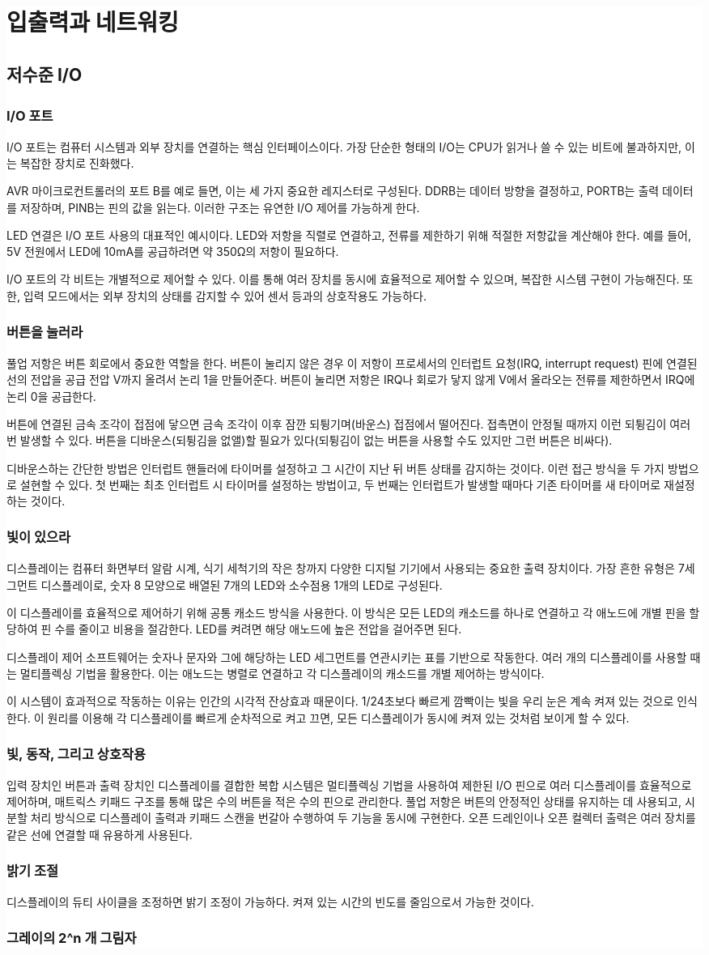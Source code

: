 # 입출력과 네트워킹

## 저수준 I/O

### I/O 포트
I/O 포트는 컴퓨터 시스템과 외부 장치를 연결하는 핵심 인터페이스이다. 가장 단순한 형태의 I/O는 CPU가 읽거나 쓸 수 있는 비트에 불과하지만, 이는 복잡한 장치로 진화했다.

AVR 마이크로컨트롤러의 포트 B를 예로 들면, 이는 세 가지 중요한 레지스터로 구성된다. DDRB는 데이터 방향을 결정하고, PORTB는 출력 데이터를 저장하며, PINB는 핀의 값을 읽는다. 이러한 구조는 유연한 I/O 제어를 가능하게 한다.

LED 연결은 I/O 포트 사용의 대표적인 예시이다. LED와 저항을 직렬로 연결하고, 전류를 제한하기 위해 적절한 저항값을 계산해야 한다. 예를 들어, 5V 전원에서 LED에 10mA를 공급하려면 약 350Ω의 저항이 필요하다.

I/O 포트의 각 비트는 개별적으로 제어할 수 있다. 이를 통해 여러 장치를 동시에 효율적으로 제어할 수 있으며, 복잡한 시스템 구현이 가능해진다. 또한, 입력 모드에서는 외부 장치의 상태를 감지할 수 있어 센서 등과의 상호작용도 가능하다.

### 버튼을 눌러라

풀업 저항은 버튼 회로에서 중요한 역할을 한다. 버튼이 눌리지 않은 경우 이 저항이 프로세서의 인터럽트 요청(IRQ, interrupt request) 핀에 연결된 선의 전압을 공급 전압 V까지 올려서 논리 1을 만들어준다. 버튼이 눌리면 저항은 IRQ나 회로가 닿지 않게 V에서 올라오는 전류를 제한하면서 IRQ에 논리 0을 공급한다.

버튼에 연결된 금속 조각이 접점에 닿으면 금속 조각이 이후 잠깐 되튕기며(바운스) 접점에서 떨어진다. 접촉면이 안정될 때까지 이런 되튕김이 여러 번 발생할 수 있다. 버튼을 디바운스(되튕김을 없앨)할 필요가 있다(되튕김이 없는 버튼을 사용할 수도 있지만 그런 버튼은 비싸다).

디바운스하는 간단한 방법은 인터럽트 핸들러에 타이머를 설정하고 그 시간이 지난 뒤 버튼 상태를 감지하는 것이다. 이런 접근 방식을 두 가지 방법으로 설현할 수 있다. 첫 번째는 최초 인터럽트 시 타이머를 설정하는 방법이고, 두 번째는 인터럽트가 발생할 때마다 기존 타이머를 새 타이머로 재설정하는 것이다.

### 빛이 있으라

디스플레이는 컴퓨터 화면부터 알람 시계, 식기 세척기의 작은 창까지 다양한 디지털 기기에서 사용되는 중요한 출력 장치이다. 가장 흔한 유형은 7세그먼트 디스플레이로, 숫자 8 모양으로 배열된 7개의 LED와 소수점용 1개의 LED로 구성된다.

이 디스플레이를 효율적으로 제어하기 위해 공통 캐소드 방식을 사용한다. 이 방식은 모든 LED의 캐소드를 하나로 연결하고 각 애노드에 개별 핀을 할당하여 핀 수를 줄이고 비용을 절감한다. LED를 켜려면 해당 애노드에 높은 전압을 걸어주면 된다.

디스플레이 제어 소프트웨어는 숫자나 문자와 그에 해당하는 LED 세그먼트를 연관시키는 표를 기반으로 작동한다. 여러 개의 디스플레이를 사용할 때는 멀티플렉싱 기법을 활용한다. 이는 애노드는 병렬로 연결하고 각 디스플레이의 캐소드를 개별 제어하는 방식이다.

이 시스템이 효과적으로 작동하는 이유는 인간의 시각적 잔상효과 때문이다. 1/24초보다 빠르게 깜빡이는 빛을 우리 눈은 계속 켜져 있는 것으로 인식한다. 이 원리를 이용해 각 디스플레이를 빠르게 순차적으로 켜고 끄면, 모든 디스플레이가 동시에 켜져 있는 것처럼 보이게 할 수 있다.

### 빛, 동작, 그리고 상호작용

입력 장치인 버튼과 출력 장치인 디스플레이를 결합한 복합 시스템은 멀티플렉싱 기법을 사용하여 제한된 I/O 핀으로 여러 디스플레이를 효율적으로 제어하며, 매트릭스 키패드 구조를 통해 많은 수의 버튼을 적은 수의 핀으로 관리한다. 풀업 저항은 버튼의 안정적인 상태를 유지하는 데 사용되고, 시분할 처리 방식으로 디스플레이 출력과 키패드 스캔을 번갈아 수행하여 두 기능을 동시에 구현한다. 오픈 드레인이나 오픈 컬렉터 출력은 여러 장치를 같은 선에 연결할 때 유용하게 사용된다.

### 밝기 조절

디스플레이의 듀티 사이클을 조정하면 밝기 조정이 가능하다. 켜져 있는 시간의 빈도를 줄임으로서 가능한 것이다.

### 그레이의 2^n 개 그림자 
